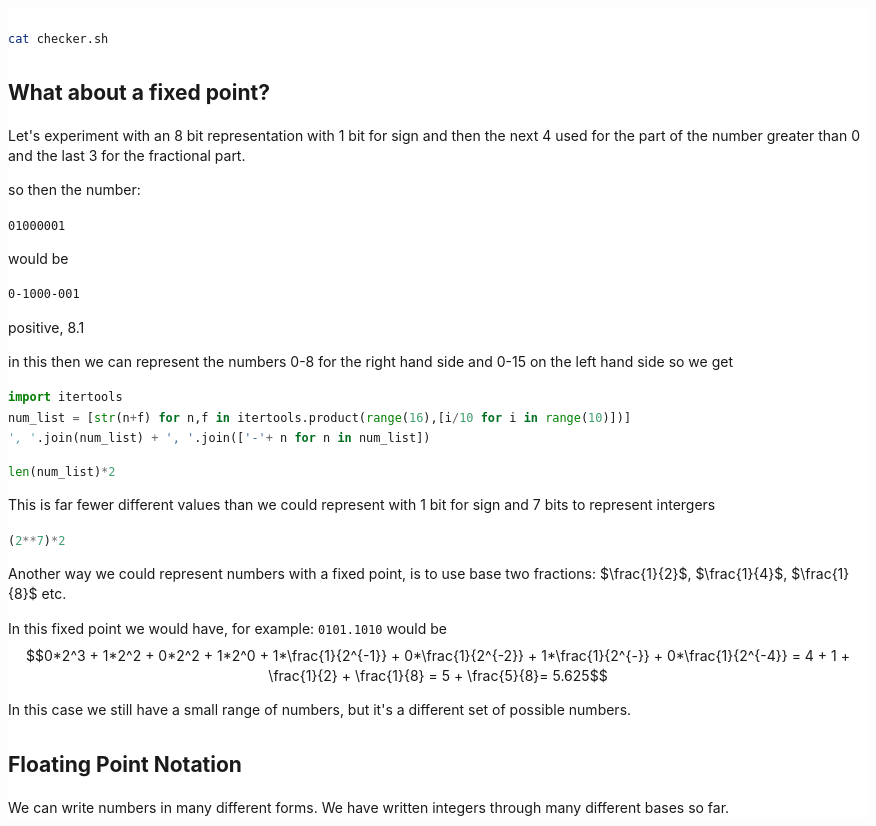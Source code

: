 ```bash

cat checker.sh
```

## What about a fixed point?

Let's experiment with an 8 bit representation with 1 bit for sign and then the next 4 used for the part of the  number greater than 0 and the last 3 for the fractional part.





so then the number:
```
01000001
```
 would be

```
0-1000-001
```
positive, 8.1

in this then we can represent the numbers 0-8 for the right hand side and 0-15 on the left hand side so we get

```python
import itertools
num_list = [str(n+f) for n,f in itertools.product(range(16),[i/10 for i in range(10)])]
', '.join(num_list) + ', '.join(['-'+ n for n in num_list])
```

```python
len(num_list)*2
```

This is far fewer different values than we could represent with 1 bit for sign and 7 bits to represent intergers

```python
(2**7)*2
```

Another way we could represent numbers with a fixed point, is to use base two fractions: $\frac{1}{2}$, $\frac{1}{4}$, $\frac{1}{8}$ etc.

In this fixed point we would have, for example:
`0101.1010` would be $$0*2^3 + 1*2^2 + 0*2^2 + 1*2^0 + 1*\frac{1}{2^{-1}} + 0*\frac{1}{2^{-2}} + 1*\frac{1}{2^{-}} + 0*\frac{1}{2^{-4}} = 4 + 1 + \frac{1}{2} + \frac{1}{8} = 5 + \frac{5}{8}= 5.625$$

In this case we still have a small range of numbers, but it's a different set of possible numbers.



## Floating Point Notation


We can write  numbers in many different forms. We have written integers through many different bases so far.
